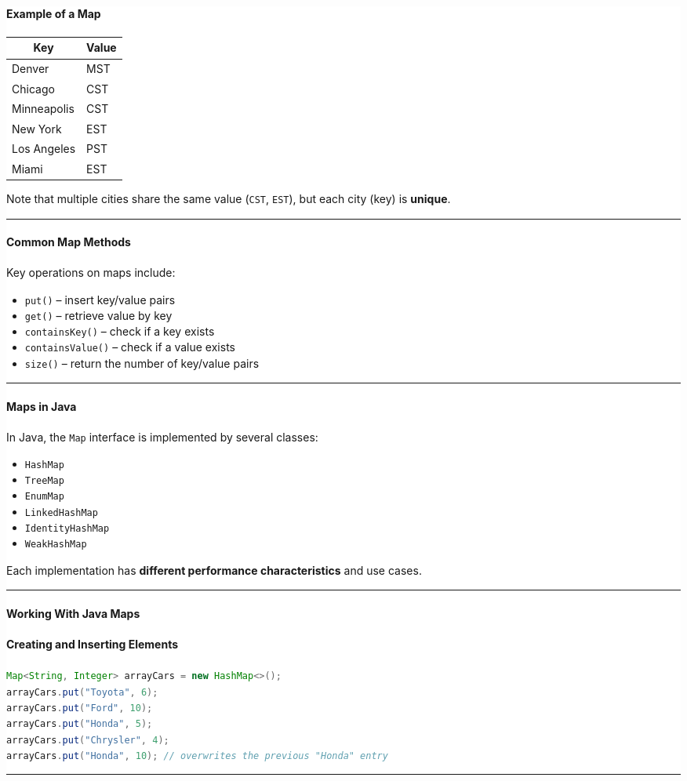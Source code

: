#### Example of a Map

| Key         | Value |
| ----------- | ----- |
| Denver      | MST   |
| Chicago     | CST   |
| Minneapolis | CST   |
| New York    | EST   |
| Los Angeles | PST   |
| Miami       | EST   |

Note that multiple cities share the same value (`CST`, `EST`), but each city (key) is **unique**.

---

#### Common Map Methods

Key operations on maps include:

* `put()` – insert key/value pairs
* `get()` – retrieve value by key
* `containsKey()` – check if a key exists
* `containsValue()` – check if a value exists
* `size()` – return the number of key/value pairs

---

#### Maps in Java

In Java, the `Map` interface is implemented by several classes:

* `HashMap`
* `TreeMap`
* `EnumMap`
* `LinkedHashMap`
* `IdentityHashMap`
* `WeakHashMap`

Each implementation has **different performance characteristics** and use cases.

---

#### Working With Java Maps

#### Creating and Inserting Elements

```java
Map<String, Integer> arrayCars = new HashMap<>();
arrayCars.put("Toyota", 6);
arrayCars.put("Ford", 10);
arrayCars.put("Honda", 5);
arrayCars.put("Chrysler", 4);
arrayCars.put("Honda", 10); // overwrites the previous "Honda" entry
```

---